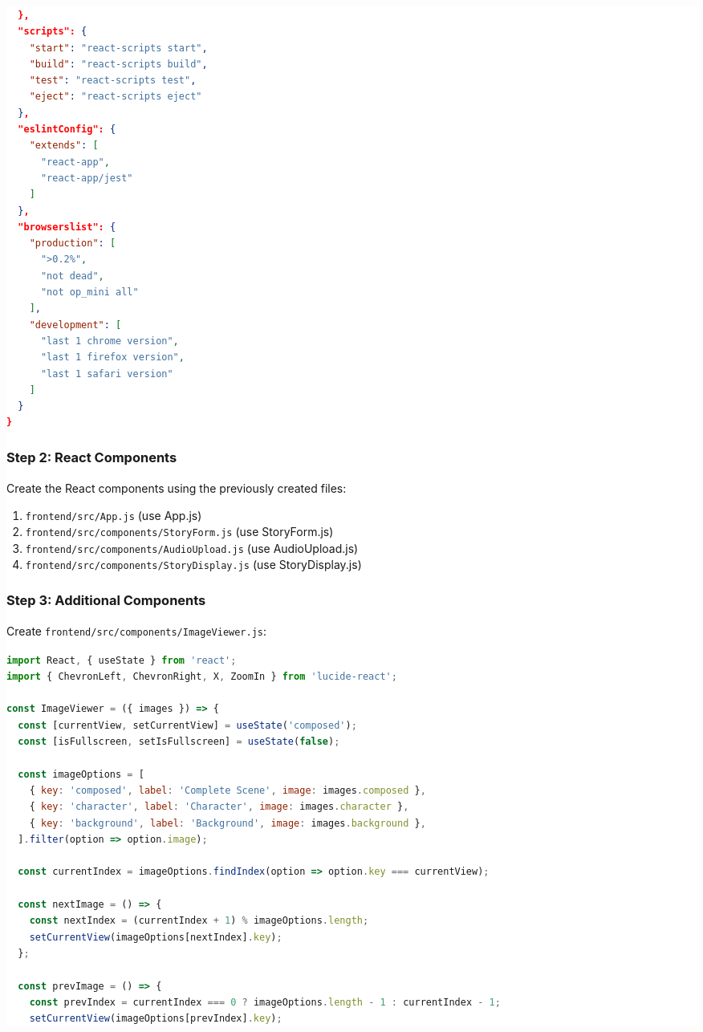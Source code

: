 ```json
  },
  "scripts": {
    "start": "react-scripts start",
    "build": "react-scripts build",
    "test": "react-scripts test",
    "eject": "react-scripts eject"
  },
  "eslintConfig": {
    "extends": [
      "react-app",
      "react-app/jest"
    ]
  },
  "browserslist": {
    "production": [
      ">0.2%",
      "not dead",
      "not op_mini all"
    ],
    "development": [
      "last 1 chrome version",
      "last 1 firefox version",
      "last 1 safari version"
    ]
  }
}
```

### Step 2: React Components

Create the React components using the previously created files:

1. `frontend/src/App.js` (use App.js)
2. `frontend/src/components/StoryForm.js` (use StoryForm.js)
3. `frontend/src/components/AudioUpload.js` (use AudioUpload.js)
4. `frontend/src/components/StoryDisplay.js` (use StoryDisplay.js)

### Step 3: Additional Components

Create `frontend/src/components/ImageViewer.js`:
```jsx
import React, { useState } from 'react';
import { ChevronLeft, ChevronRight, X, ZoomIn } from 'lucide-react';

const ImageViewer = ({ images }) => {
  const [currentView, setCurrentView] = useState('composed');
  const [isFullscreen, setIsFullscreen] = useState(false);

  const imageOptions = [
    { key: 'composed', label: 'Complete Scene', image: images.composed },
    { key: 'character', label: 'Character', image: images.character },
    { key: 'background', label: 'Background', image: images.background },
  ].filter(option => option.image);

  const currentIndex = imageOptions.findIndex(option => option.key === currentView);

  const nextImage = () => {
    const nextIndex = (currentIndex + 1) % imageOptions.length;
    setCurrentView(imageOptions[nextIndex].key);
  };

  const prevImage = () => {
    const prevIndex = currentIndex === 0 ? imageOptions.length - 1 : currentIndex - 1;
    setCurrentView(imageOptions[prevIndex].key);
```